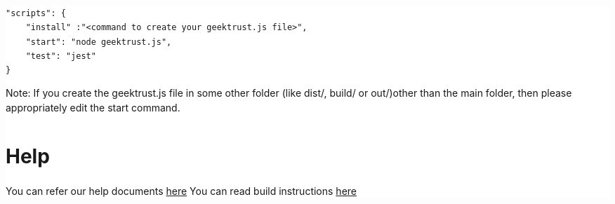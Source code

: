```
"scripts": {
    "install" :"<command to create your geektrust.js file>",
    "start": "node geektrust.js",
    "test": "jest"
}
```

Note: If you create the geektrust.js file in some other folder (like dist/, build/ or out/)other than the main folder, then please appropriately edit the start command.

# Help

You can refer our help documents [here](https://help.geektrust.com)
You can read build instructions [here](https://github.com/geektrust/coding-problem-artefacts/tree/master/NodeJS)
